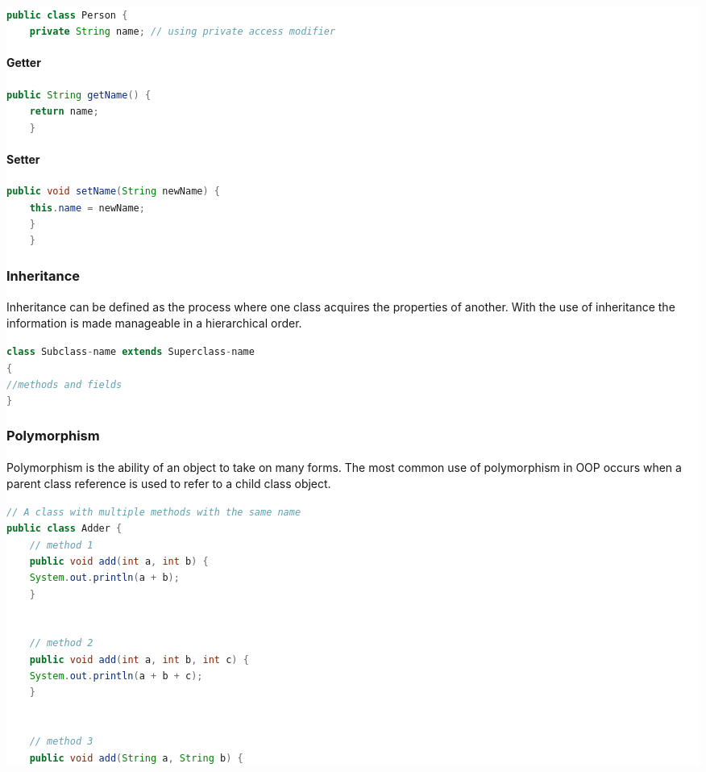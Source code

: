 
```java
public class Person {
    private String name; // using private access modifier


```



#### Getter 


```java
public String getName() {
    return name;
    }
```



#### Setter 


```java
public void setName(String newName) {
    this.name = newName;
    }
    }


```



### Inheritance

Inheritance can be defined as the process where one class acquires the properties of another. With the use of inheritance the information is made manageable in a hierarchical order.


```java
class Subclass-name extends Superclass-name
{
//methods and fields
}
```



### Polymorphism

Polymorphism is the ability of an object to take on many forms. The most common use of polymorphism in OOP occurs when a parent class reference is used to refer to a child class object.


```java
// A class with multiple methods with the same name
public class Adder {
    // method 1
    public void add(int a, int b) {
    System.out.println(a + b);
    }


    // method 2
    public void add(int a, int b, int c) {
    System.out.println(a + b + c);
    }


    // method 3
    public void add(String a, String b) {
```